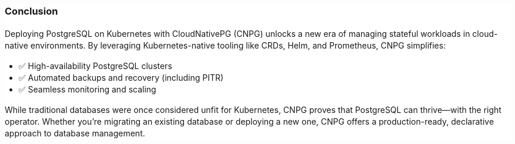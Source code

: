 ### Conclusion

Deploying PostgreSQL on Kubernetes with CloudNativePG (CNPG) unlocks a new era of managing stateful workloads in cloud-native environments. By leveraging Kubernetes-native tooling like CRDs, Helm, and Prometheus, CNPG simplifies:
- ✅ High-availability PostgreSQL clusters
- ✅ Automated backups and recovery (including PITR)
- ✅ Seamless monitoring and scaling

While traditional databases were once considered unfit for Kubernetes, CNPG proves that PostgreSQL can thrive—with the right operator. Whether you’re migrating an existing database or deploying a new one, CNPG offers a production-ready, declarative approach to database management.